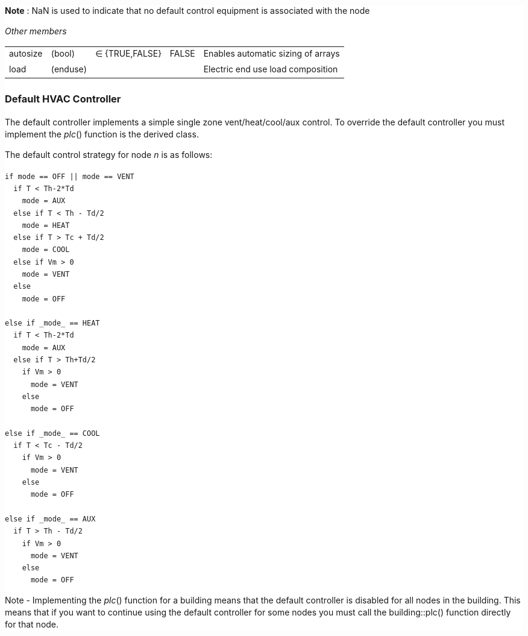 
**Note** : NaN is used to indicate that no default control equipment is associated with the node   

  
_Other members_

   |  |  |  |  |  |  
--|--|--|--|--|
autosize | (bool) | ∈ {TRUE,FALSE} | FALSE | Enables automatic sizing of arrays   
load | (enduse) |  |  | Electric end use load composition   
  
### Default HVAC Controller

The default controller implements a simple single zone vent/heat/cool/aux control. To override the default controller you must implement the _plc_() function is the derived class. 

The default control strategy for node _n_ is as follows: 
    
    
    if mode == OFF || mode == VENT
      if T < Th-2*Td
        mode = AUX
      else if T < Th - Td/2
        mode = HEAT
      else if T > Tc + Td/2
        mode = COOL
      else if Vm > 0 
        mode = VENT
      else
        mode = OFF
    
    else if _mode_ == HEAT
      if T < Th-2*Td
        mode = AUX
      else if T > Th+Td/2
        if Vm > 0
          mode = VENT
        else
          mode = OFF
    
    else if _mode_ == COOL
      if T < Tc - Td/2
        if Vm > 0
          mode = VENT
        else
          mode = OFF
    
    else if _mode_ == AUX
      if T > Th - Td/2
        if Vm > 0
          mode = VENT
        else
          mode = OFF
    

Note - 
    Implementing the _plc_() function for a building means that the default controller is disabled for all nodes in the building. This means that if you want to continue using the default controller for some nodes you must call the building::plc() function directly for that node.  
